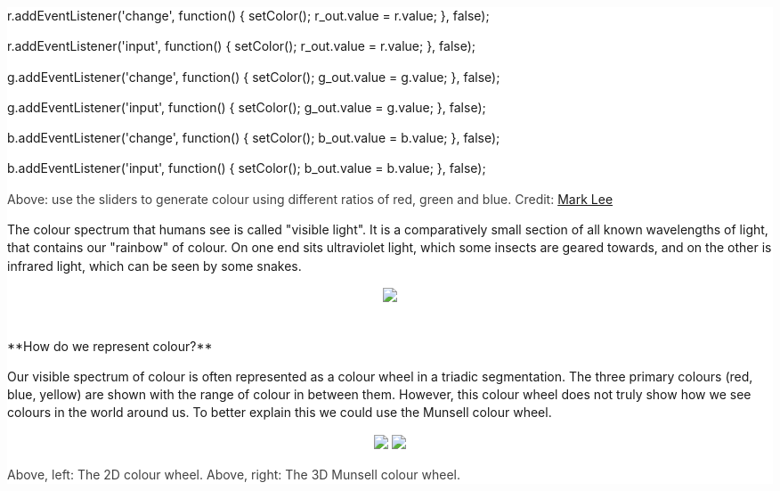 r.addEventListener('change', function() {
  setColor();
  r_out.value = r.value;
}, false);

r.addEventListener('input', function() {
  setColor();
  r_out.value = r.value;
}, false);

g.addEventListener('change', function() {
  setColor();
  g_out.value = g.value;
}, false);

g.addEventListener('input', function() {
  setColor();
  g_out.value = g.value;
}, false);

b.addEventListener('change', function() {
  setColor();
  b_out.value = b.value;
}, false);

b.addEventListener('input', function() {
  setColor();
  b_out.value = b.value;
}, false);
</script>

</body>

<p style="color: #424242; font-size: 14px;">Above: use the sliders to generate colour using different ratios of red, green and blue. Credit: <a href="https://codepen.io/leemark/pen/lpEHr">Mark Lee</a></p>

The colour spectrum that humans see is called "visible light". It is a comparatively small section of all known wavelengths of light, that contains our "rainbow" of colour. On one end sits ultraviolet light, which some insects are geared towards, and on the other is infrared light, which can be seen by some snakes.
<p align="center">
  <img src="../../../../../../../assets/electromagnetic_spectrum.jpeg">
</p>
<br>
**How do we represent colour?**

Our visible spectrum of colour is often represented as a colour wheel in a triadic segmentation. The three primary colours (red, blue, yellow) are shown with the range of colour in between them. However, this colour wheel does not truly show how we see colours in the world around us. To better explain this we could use the Munsell colour wheel.

<p align="center">
  <img style="width:44%;" src="../../../../../../../assets/2d_colour_wheel.jpg">
  <img style="width:55%;" src="../../../../../../../assets/3d_munsell_colour_wheel.jpg">
</p>
<p style="color: #424242; font-size: 14px;">Above, left: The 2D colour wheel. Above, right: The 3D Munsell colour wheel.</p>
